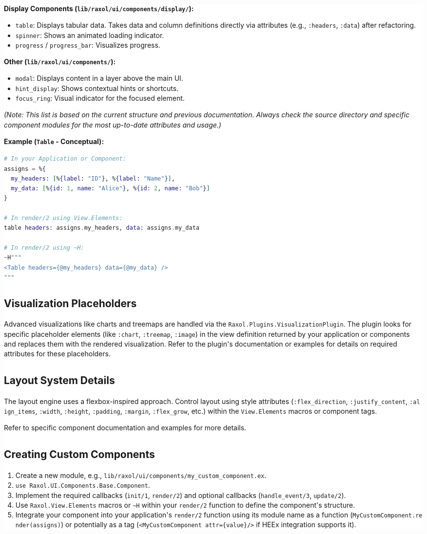 **Display Components (`lib/raxol/ui/components/display/`):**

- `table`: Displays tabular data. Takes data and column definitions directly via attributes (e.g., `:headers`, `:data`) after refactoring.
- `spinner`: Shows an animated loading indicator.
- `progress` / `progress_bar`: Visualizes progress.

**Other (`lib/raxol/ui/components/`):**

- `modal`: Displays content in a layer above the main UI.
- `hint_display`: Shows contextual hints or shortcuts.
- `focus_ring`: Visual indicator for the focused element.

_(Note: This list is based on the current structure and previous documentation. Always check the source directory and specific component modules for the most up-to-date attributes and usage.)_

**Example (`Table` - Conceptual):**

```elixir
# In your Application or Component:
assigns = %{
  my_headers: [%{label: "ID"}, %{label: "Name"}],
  my_data: [%{id: 1, name: "Alice"}, %{id: 2, name: "Bob"}]
}

# In render/2 using View.Elements:
table headers: assigns.my_headers, data: assigns.my_data

# In render/2 using ~H:
~H"""
<Table headers={@my_headers} data={@my_data} />
"""
```

## Visualization Placeholders

Advanced visualizations like charts and treemaps are handled via the `Raxol.Plugins.VisualizationPlugin`. The plugin looks for specific placeholder elements (like `:chart`, `:treemap`, `:image`) in the view definition returned by your application or components and replaces them with the rendered visualization. Refer to the plugin's documentation or examples for details on required attributes for these placeholders.

## Layout System Details

The layout engine uses a flexbox-inspired approach. Control layout using style attributes (`:flex_direction`, `:justify_content`, `:align_items`, `:width`, `:height`, `:padding`, `:margin`, `:flex_grow`, etc.) within the `View.Elements` macros or component tags.

Refer to specific component documentation and examples for more details.

## Creating Custom Components

1. Create a new module, e.g., `lib/raxol/ui/components/my_custom_component.ex`.
2. `use Raxol.UI.Components.Base.Component`.
3. Implement the required callbacks (`init/1`, `render/2`) and optional callbacks (`handle_event/3`, `update/2`).
4. Use `Raxol.View.Elements` macros or `~H` within your `render/2` function to define the component's structure.
5. Integrate your component into your application's `render/2` function using its module name as a function (`MyCustomComponent.render(assigns)`) or potentially as a tag (`<MyCustomComponent attr={value}/>` if HEEx integration supports it).
